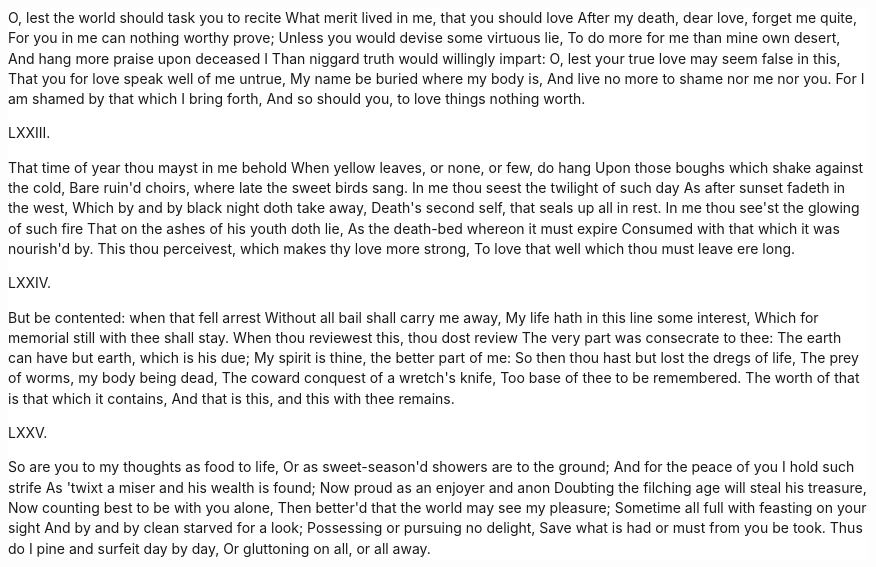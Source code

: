 O, lest the world should task you to recite
What merit lived in me, that you should love
After my death, dear love, forget me quite,
For you in me can nothing worthy prove;
Unless you would devise some virtuous lie,
To do more for me than mine own desert,
And hang more praise upon deceased I
Than niggard truth would willingly impart:
O, lest your true love may seem false in this,
That you for love speak well of me untrue,
My name be buried where my body is,
And live no more to shame nor me nor you.
  For I am shamed by that which I bring forth,
  And so should you, to love things nothing worth.

LXXIII.

That time of year thou mayst in me behold
When yellow leaves, or none, or few, do hang
Upon those boughs which shake against the cold,
Bare ruin'd choirs, where late the sweet birds sang.
In me thou seest the twilight of such day
As after sunset fadeth in the west,
Which by and by black night doth take away,
Death's second self, that seals up all in rest.
In me thou see'st the glowing of such fire
That on the ashes of his youth doth lie,
As the death-bed whereon it must expire
Consumed with that which it was nourish'd by.
  This thou perceivest, which makes thy love more strong,
  To love that well which thou must leave ere long.

LXXIV.

But be contented: when that fell arrest
Without all bail shall carry me away,
My life hath in this line some interest,
Which for memorial still with thee shall stay.
When thou reviewest this, thou dost review
The very part was consecrate to thee:
The earth can have but earth, which is his due;
My spirit is thine, the better part of me:
So then thou hast but lost the dregs of life,
The prey of worms, my body being dead,
The coward conquest of a wretch's knife,
Too base of thee to be remembered.
  The worth of that is that which it contains,
  And that is this, and this with thee remains.

LXXV.

So are you to my thoughts as food to life,
Or as sweet-season'd showers are to the ground;
And for the peace of you I hold such strife
As 'twixt a miser and his wealth is found;
Now proud as an enjoyer and anon
Doubting the filching age will steal his treasure,
Now counting best to be with you alone,
Then better'd that the world may see my pleasure;
Sometime all full with feasting on your sight
And by and by clean starved for a look;
Possessing or pursuing no delight,
Save what is had or must from you be took.
  Thus do I pine and surfeit day by day,
  Or gluttoning on all, or all away.
